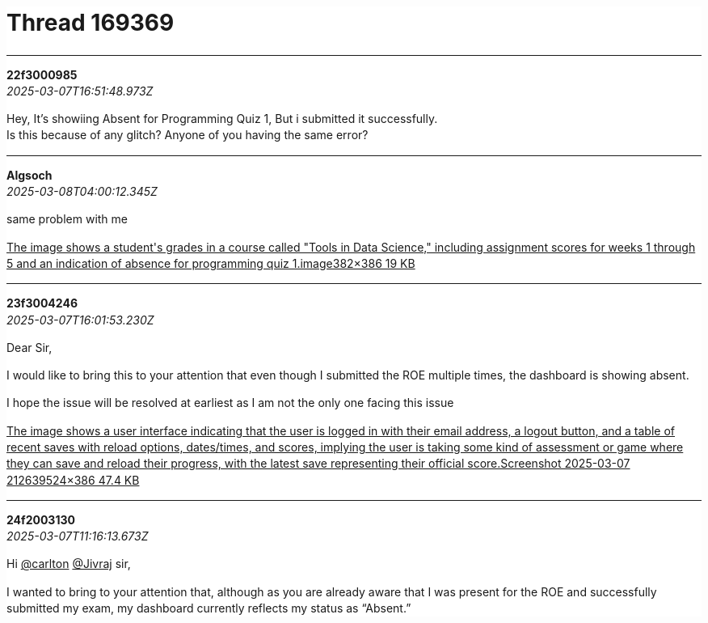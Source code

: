 # Thread 169369


---
**22f3000985**  
*2025-03-07T16:51:48.973Z*


Hey, It’s showiing Absent for Programming Quiz 1, But i submitted it successfully.  
Is this because of any glitch? Anyone of you having the same error?




---
**Algsoch**  
*2025-03-08T04:00:12.345Z*


same problem with me  


[The image shows a student's grades in a course called "Tools in Data Science," including assignment scores for weeks 1 through 5 and an indication of absence for programming quiz 1.image382×386 19 KB](https://europe1.discourse-cdn.com/flex013/uploads/iitm/original/3X/6/3/63cef97db246dc78e24de98165728e4f0e9eb07d.png "image")




---
**23f3004246**  
*2025-03-07T16:01:53.230Z*


Dear Sir,

I would like to bring this to your attention that even though I submitted the ROE multiple times, the dashboard is showing absent.

I hope the issue will be resolved at earliest as I am not the only one facing this issue

[The image shows a user interface indicating that the user is logged in with their email address, a logout button, and a table of recent saves with reload options, dates/times, and scores, implying the user is taking some kind of assessment or game where they can save and reload their progress, with the latest save representing their official score.Screenshot 2025-03-07 212639524×386 47.4 KB](https://europe1.discourse-cdn.com/flex013/uploads/iitm/original/3X/4/4/445af6080ca00a4985804706967af87746caddf8.png "Screenshot 2025-03-07 212639")




---
**24f2003130**  
*2025-03-07T11:16:13.673Z*


Hi [@carlton](/u/carlton) [@Jivraj](/u/jivraj) sir,

I wanted to bring to your attention that, although as you are already aware that I was present for the ROE and successfully submitted my exam, my dashboard currently reflects my status as “Absent.”
